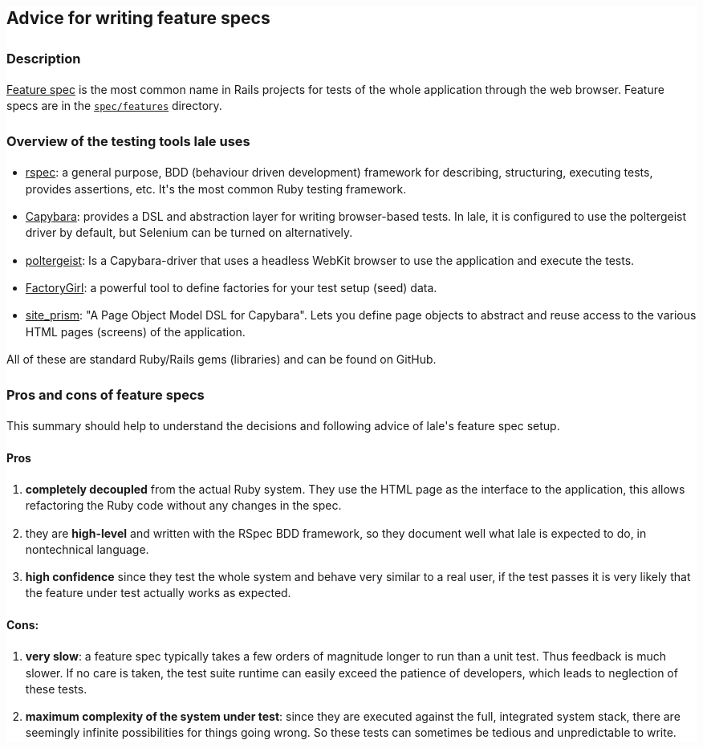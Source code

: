 ## Advice for writing feature specs

### Description

[Feature spec](https://www.relishapp.com/rspec/rspec-rails/docs/feature-specs/feature-spec) is the most common name in Rails projects for tests of the whole application through the web browser. Feature specs are in the [`spec/features`](https://github.com/lale-help/lale-help/tree/master/spec/features) directory.

### Overview of the testing tools lale uses

* [rspec](http://www.relishapp.com/rspec/): a general purpose, BDD (behaviour driven development) framework for describing, structuring, executing tests, provides assertions, etc. It's the most common Ruby testing framework.

* [Capybara](http://jnicklas.github.io/capybara): provides a DSL and abstraction layer for writing browser-based tests. In lale, it is configured to use the poltergeist driver by default, but Selenium can be turned on alternatively.

* [poltergeist](https://github.com/teampoltergeist/poltergeist): Is a Capybara-driver that uses a headless WebKit browser to use the application and execute the tests.

* [FactoryGirl](http://www.rubydoc.info/gems/factory_girl/file/GETTING_STARTED.md): a powerful tool to define factories for your test setup (seed) data.

* [site_prism](https://github.com/natritmeyer/site_prism): "A Page Object Model DSL for Capybara". Lets you define page objects to abstract and reuse access to the various HTML pages (screens) of the application.

All of these are standard Ruby/Rails gems (libraries) and can be found on GitHub.

### Pros and cons of feature specs

This summary should help to understand the decisions and following advice of lale's feature spec setup.

#### Pros

1. **completely decoupled** from the actual Ruby system. They use the HTML page as the interface to the application, this allows refactoring the Ruby code without any changes in the spec. 

2. they are **high-level** and written with the RSpec BDD framework, so they document well what lale is expected to do, in nontechnical language.

3. **high confidence** since they test the whole system and behave very similar to a real user, if the test passes it is very likely that the feature under test actually works as expected.

#### Cons:

1. **very slow**: a feature spec typically takes a few orders of magnitude longer to run than a unit test. Thus feedback is much slower. If no care is taken, the test suite runtime can easily exceed the patience of developers, which leads to neglection of these tests.

2. **maximum complexity of the system under test**: since they are executed against the full, integrated system stack, there are seemingly infinite possibilities for things going wrong. So these tests can sometimes be tedious and unpredictable to write.
